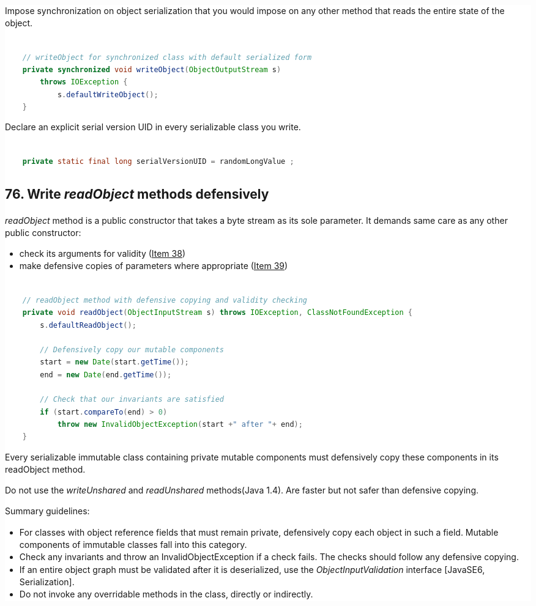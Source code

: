 Impose synchronization on object serialization that you would impose on any other method that reads the entire state of the object.
```java

	// writeObject for synchronized class with default serialized form
	private synchronized void writeObject(ObjectOutputStream s)
		throws IOException {
			s.defaultWriteObject();
	}
```
Declare an explicit serial version UID in every serializable class you write.
```java

	private static final long serialVersionUID = randomLongValue ;
```
## 76. Write _readObject_ methods defensively
_readObject_ method is a public constructor that takes a byte stream as its sole parameter. It demands  same care as any other public constructor:

*  check its arguments for validity ([Item 38](#38-check-parameters-for-validity))
*  make defensive copies of parameters where appropriate ([Item 39](#39-make-defensive-copies-when-needed))

```java

	// readObject method with defensive copying and validity checking
	private void readObject(ObjectInputStream s) throws IOException, ClassNotFoundException {
		s.defaultReadObject();

		// Defensively copy our mutable components
		start = new Date(start.getTime());
		end = new Date(end.getTime());

		// Check that our invariants are satisfied
		if (start.compareTo(end) > 0)
			throw new InvalidObjectException(start +" after "+ end);
	}
```
Every serializable immutable class containing private mutable components must defensively copy these components in its readObject method.

Do not use the _writeUnshared_ and _readUnshared_ methods(Java 1.4). Are faster but not safer than defensive copying.

Summary guidelines:

* For classes with object reference fields that must remain private, defensively copy each object in such a field. Mutable components of immutable classes fall into this category.
* Check any invariants and throw an InvalidObjectException if a check fails. The checks should follow any defensive copying.
* If an entire object graph must be validated after it is deserialized, use the _ObjectInputValidation_ interface [JavaSE6, Serialization].
* Do not invoke any overridable methods in the class, directly or indirectly.
